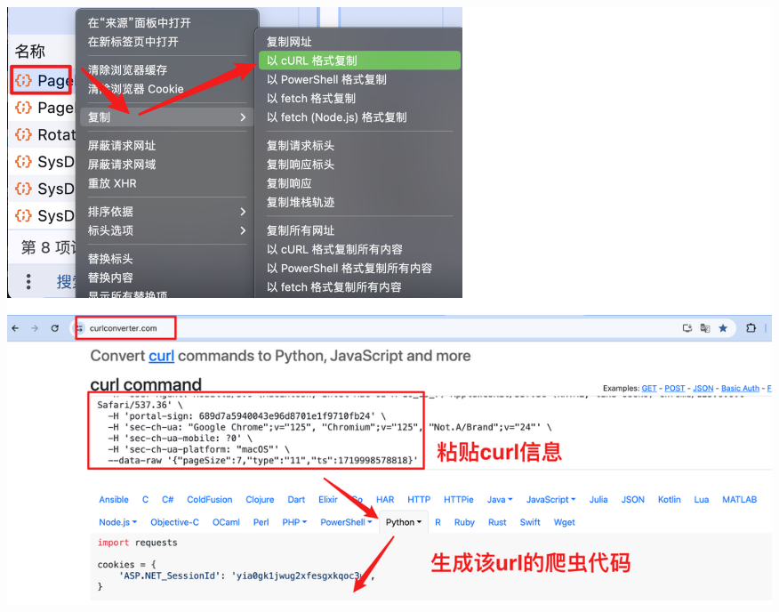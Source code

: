 <img src="./assets/image-20240703%E4%B8%8B%E5%8D%8854143007.png" alt="image-20240703下午54143007" style="zoom: 50%;" />

![image-20240703下午54410686](./assets/image-20240703%E4%B8%8B%E5%8D%8854410686-9999851.png)
